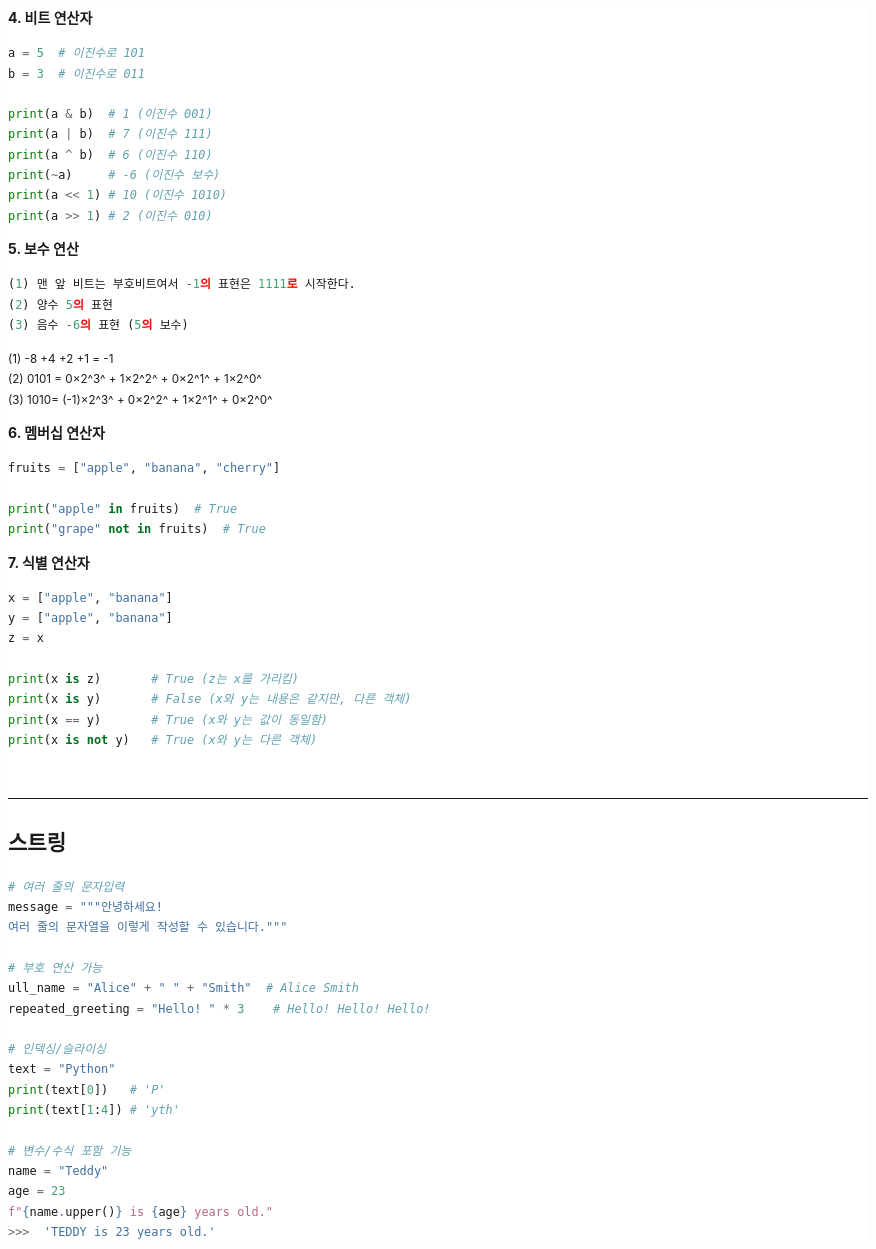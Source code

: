 **4. 비트 연산자**
```python
a = 5  # 이진수로 101
b = 3  # 이진수로 011

print(a & b)  # 1 (이진수 001)
print(a | b)  # 7 (이진수 111)
print(a ^ b)  # 6 (이진수 110)
print(~a)     # -6 (이진수 보수)
print(a << 1) # 10 (이진수 1010)
print(a >> 1) # 2 (이진수 010)
```
**5. 보수 연산**
```python
(1) 맨 앞 비트는 부호비트여서 -1의 표현은 1111로 시작한다. 
(2) 양수 5의 표현 
(3) 음수 -6의 표현 (5의 보수)
```
<small>(1) -8 +4 +2 +1 = -1  </small><br>
<small>(2) 0101 = 0×2^3^ + 1×2^2^ + 0×2^1^ + 1×2^0^  </small><br>
<small>(3) 1010= (-1)×2^3^ + 0×2^2^ + 1×2^1^ + 0×2^0^  </small><br>

**6. 멤버십 연산자**
```python
fruits = ["apple", "banana", "cherry"]

print("apple" in fruits)  # True
print("grape" not in fruits)  # True
```
**7. 식별 연산자**
```python
x = ["apple", "banana"]
y = ["apple", "banana"]
z = x

print(x is z)       # True (z는 x를 가리킴)
print(x is y)       # False (x와 y는 내용은 같지만, 다른 객체)
print(x == y)       # True (x와 y는 값이 동일함)
print(x is not y)   # True (x와 y는 다른 객체)
```
&nbsp;

---
## 스트링

```python
# 여러 줄의 문자입력
message = """안녕하세요!
여러 줄의 문자열을 이렇게 작성할 수 있습니다."""

# 부호 연산 가능
ull_name = "Alice" + " " + "Smith"  # Alice Smith
repeated_greeting = "Hello! " * 3    # Hello! Hello! Hello!

# 인덱싱/슬라이싱
text = "Python"
print(text[0])   # 'P'
print(text[1:4]) # 'yth'

# 변수/수식 포함 기능
name = "Teddy"
age = 23
f"{name.upper()} is {age} years old."
>>>  'TEDDY is 23 years old.'
```

